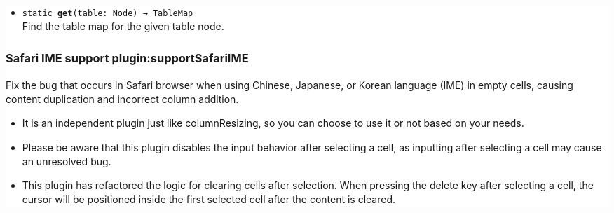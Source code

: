  * `static `**`get`**`(table: Node) → TableMap`\
   Find the table map for the given table node.


### Safari IME support plugin:supportSafariIME
Fix the bug that occurs in Safari browser when using Chinese, Japanese, 
or Korean language (IME) in empty cells, causing content duplication and 
incorrect column addition.

 * It is an independent plugin just like columnResizing, so you can choose 
   to use it or not based on your needs.

 * Please be aware that this plugin disables the input behavior after selecting
   a cell, as inputting after selecting a cell may cause an unresolved bug.

 * This plugin has refactored the logic for clearing cells after selection. 
   When pressing the delete key after selecting a cell, the cursor will be 
   positioned inside the first selected cell after the content is cleared.
